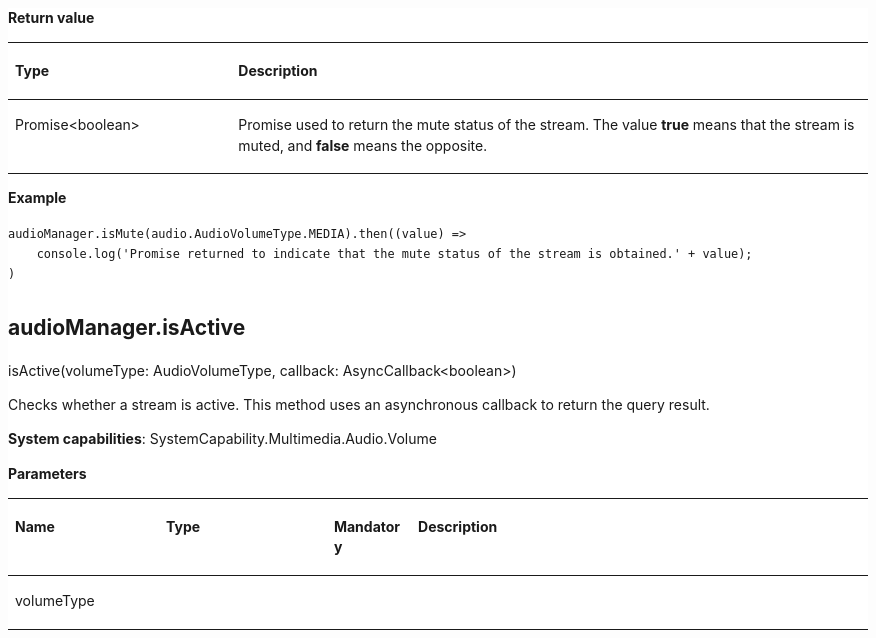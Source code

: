**Return value**

<a name="table1392211113567"></a>
<table><thead align="left"><tr id="row39224110565"><th class="cellrowborder" valign="top" width="25.97%" id="mcps1.1.3.1.1"><p id="p1532894520558"><a name="p1532894520558"></a><a name="p1532894520558"></a>Type</p>
</th>
<th class="cellrowborder" valign="top" width="74.03%" id="mcps1.1.3.1.2"><p id="p16328114517555"><a name="p16328114517555"></a><a name="p16328114517555"></a>Description</p>
</th>
</tr>
</thead>
<tbody><tr id="row8922161155612"><td class="cellrowborder" valign="top" width="25.97%" headers="mcps1.1.3.1.1 "><p id="p992211117566"><a name="p992211117566"></a><a name="p992211117566"></a>Promise&lt;boolean&gt;</p>
</td>
<td class="cellrowborder" valign="top" width="74.03%" headers="mcps1.1.3.1.2 "><p id="p17922131112568"><a name="p17922131112568"></a><a name="p17922131112568"></a>Promise used to return the mute status of the stream. The value <strong id="b6258181931519"><a name="b6258181931519"></a><a name="b6258181931519"></a>true</strong> means that the stream is muted, and <strong id="b545312300158"><a name="b545312300158"></a><a name="b545312300158"></a>false</strong> means the opposite.</p>
</td>
</tr>
</tbody>
</table>

**Example**

```
audioManager.isMute(audio.AudioVolumeType.MEDIA).then((value) =>
    console.log('Promise returned to indicate that the mute status of the stream is obtained.' + value);
)
```


## audioManager.isActive

isActive\(volumeType: AudioVolumeType, callback: AsyncCallback<boolean\>\)

Checks whether a stream is active. This method uses an asynchronous callback to return the query result.

**System capabilities**: SystemCapability.Multimedia.Audio.Volume

**Parameters**

<a name="table11801954151215"></a>
<table><thead align="left"><tr id="row480175481211"><th class="cellrowborder" valign="top" width="17.57%" id="mcps1.1.5.1.1"><p id="p16771626115716"><a name="p16771626115716"></a><a name="p16771626115716"></a>Name</p>
</th>
<th class="cellrowborder" valign="top" width="19.52%" id="mcps1.1.5.1.2"><p id="p146771226195712"><a name="p146771226195712"></a><a name="p146771226195712"></a>Type</p>
</th>
<th class="cellrowborder" valign="top" width="9.78%" id="mcps1.1.5.1.3"><p id="p16678202665719"><a name="p16678202665719"></a><a name="p16678202665719"></a>Mandatory</p>
</th>
<th class="cellrowborder" valign="top" width="53.13%" id="mcps1.1.5.1.4"><p id="p867882665719"><a name="p867882665719"></a><a name="p867882665719"></a>Description</p>
</th>
</tr>
</thead>
<tbody><tr id="row6802165481211"><td class="cellrowborder" valign="top" width="17.57%" headers="mcps1.1.5.1.1 "><p id="p138023547121"><a name="p138023547121"></a><a name="p138023547121"></a>volumeType</p>
</td>